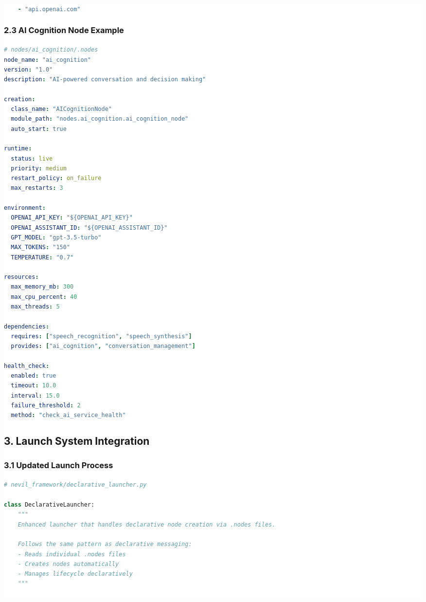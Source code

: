```yaml
    - "api.openai.com"
```

### 2.3 AI Cognition Node Example

```yaml
# nodes/ai_cognition/.nodes
node_name: "ai_cognition"
version: "1.0"
description: "AI-powered conversation and decision making"

creation:
  class_name: "AICognitionNode"
  module_path: "nodes.ai_cognition.ai_cognition_node"
  auto_start: true

runtime:
  status: live
  priority: medium
  restart_policy: on_failure
  max_restarts: 3

environment:
  OPENAI_API_KEY: "${OPENAI_API_KEY}"
  OPENAI_ASSISTANT_ID: "${OPENAI_ASSISTANT_ID}"
  GPT_MODEL: "gpt-3.5-turbo"
  MAX_TOKENS: "150"
  TEMPERATURE: "0.7"

resources:
  max_memory_mb: 300
  max_cpu_percent: 40
  max_threads: 5

dependencies:
  requires: ["speech_recognition", "speech_synthesis"]
  provides: ["ai_cognition", "conversation_management"]

health_check:
  enabled: true
  timeout: 10.0
  interval: 15.0
  failure_threshold: 2
  method: "check_ai_service_health"
```

## 3. Launch System Integration

### 3.1 Updated Launch Process

```python
# nevil_framework/declarative_launcher.py

class DeclarativeLauncher:
    """
    Enhanced launcher that handles declarative node creation via .nodes files.
    
    Follows the same pattern as declarative messaging:
    - Reads individual .nodes files
    - Creates nodes automatically
    - Manages lifecycle declaratively
    """
    
```